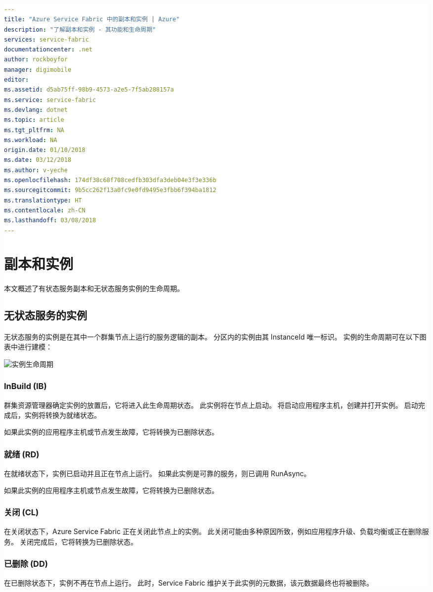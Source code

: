 ```yaml
---
title: "Azure Service Fabric 中的副本和实例 | Azure"
description: "了解副本和实例 - 其功能和生命周期"
services: service-fabric
documentationcenter: .net
author: rockboyfor
manager: digimobile
editor: 
ms.assetid: d5ab75ff-98b9-4573-a2e5-7f5ab288157a
ms.service: service-fabric
ms.devlang: dotnet
ms.topic: article
ms.tgt_pltfrm: NA
ms.workload: NA
origin.date: 01/10/2018
ms.date: 03/12/2018
ms.author: v-yeche
ms.openlocfilehash: 174df38c68f708cedfb303dfa3deb04e3f3e336b
ms.sourcegitcommit: 9b5cc262f13a0fc9e0fd9495e3fbb6f394ba1812
ms.translationtype: HT
ms.contentlocale: zh-CN
ms.lasthandoff: 03/08/2018
---
```

# <a name="replicas-and-instances"></a>副本和实例 
本文概述了有状态服务副本和无状态服务实例的生命周期。

## <a name="instances-of-stateless-services"></a>无状态服务的实例
无状态服务的实例是在其中一个群集节点上运行的服务逻辑的副本。 分区内的实例由其 InstanceId 唯一标识。 实例的生命周期可在以下图表中进行建模：

![实例生命周期](./media/service-fabric-concepts-replica-lifecycle/instance.png)

### <a name="inbuild-ib"></a>InBuild (IB)
群集资源管理器确定实例的放置后，它将进入此生命周期状态。 此实例将在节点上启动。 将启动应用程序主机，创建并打开实例。 启动完成后，实例将转换为就绪状态。 

如果此实例的应用程序主机或节点发生故障，它将转换为已删除状态。

### <a name="ready-rd"></a>就绪 (RD)
在就绪状态下，实例已启动并且正在节点上运行。 如果此实例是可靠的服务，则已调用 RunAsync。 

如果此实例的应用程序主机或节点发生故障，它将转换为已删除状态。

### <a name="closing-cl"></a>关闭 (CL)
在关闭状态下，Azure Service Fabric 正在关闭此节点上的实例。 此关闭可能由多种原因所致，例如应用程序升级、负载均衡或正在删除服务。 关闭完成后，它将转换为已删除状态。

### <a name="dropped-dd"></a>已删除 (DD)
在已删除状态下，实例不再在节点上运行。 此时，Service Fabric 维护关于此实例的元数据，该元数据最终也将被删除。

